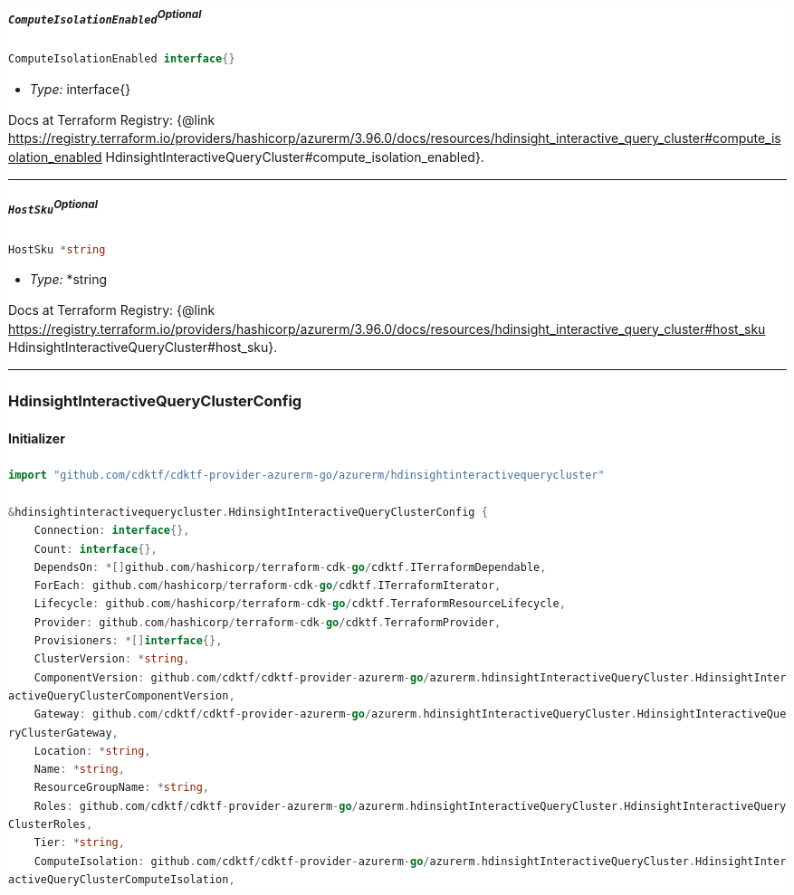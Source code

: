
##### `ComputeIsolationEnabled`<sup>Optional</sup> <a name="ComputeIsolationEnabled" id="@cdktf/provider-azurerm.hdinsightInteractiveQueryCluster.HdinsightInteractiveQueryClusterComputeIsolation.property.computeIsolationEnabled"></a>

```go
ComputeIsolationEnabled interface{}
```

- *Type:* interface{}

Docs at Terraform Registry: {@link https://registry.terraform.io/providers/hashicorp/azurerm/3.96.0/docs/resources/hdinsight_interactive_query_cluster#compute_isolation_enabled HdinsightInteractiveQueryCluster#compute_isolation_enabled}.

---

##### `HostSku`<sup>Optional</sup> <a name="HostSku" id="@cdktf/provider-azurerm.hdinsightInteractiveQueryCluster.HdinsightInteractiveQueryClusterComputeIsolation.property.hostSku"></a>

```go
HostSku *string
```

- *Type:* *string

Docs at Terraform Registry: {@link https://registry.terraform.io/providers/hashicorp/azurerm/3.96.0/docs/resources/hdinsight_interactive_query_cluster#host_sku HdinsightInteractiveQueryCluster#host_sku}.

---

### HdinsightInteractiveQueryClusterConfig <a name="HdinsightInteractiveQueryClusterConfig" id="@cdktf/provider-azurerm.hdinsightInteractiveQueryCluster.HdinsightInteractiveQueryClusterConfig"></a>

#### Initializer <a name="Initializer" id="@cdktf/provider-azurerm.hdinsightInteractiveQueryCluster.HdinsightInteractiveQueryClusterConfig.Initializer"></a>

```go
import "github.com/cdktf/cdktf-provider-azurerm-go/azurerm/hdinsightinteractivequerycluster"

&hdinsightinteractivequerycluster.HdinsightInteractiveQueryClusterConfig {
	Connection: interface{},
	Count: interface{},
	DependsOn: *[]github.com/hashicorp/terraform-cdk-go/cdktf.ITerraformDependable,
	ForEach: github.com/hashicorp/terraform-cdk-go/cdktf.ITerraformIterator,
	Lifecycle: github.com/hashicorp/terraform-cdk-go/cdktf.TerraformResourceLifecycle,
	Provider: github.com/hashicorp/terraform-cdk-go/cdktf.TerraformProvider,
	Provisioners: *[]interface{},
	ClusterVersion: *string,
	ComponentVersion: github.com/cdktf/cdktf-provider-azurerm-go/azurerm.hdinsightInteractiveQueryCluster.HdinsightInteractiveQueryClusterComponentVersion,
	Gateway: github.com/cdktf/cdktf-provider-azurerm-go/azurerm.hdinsightInteractiveQueryCluster.HdinsightInteractiveQueryClusterGateway,
	Location: *string,
	Name: *string,
	ResourceGroupName: *string,
	Roles: github.com/cdktf/cdktf-provider-azurerm-go/azurerm.hdinsightInteractiveQueryCluster.HdinsightInteractiveQueryClusterRoles,
	Tier: *string,
	ComputeIsolation: github.com/cdktf/cdktf-provider-azurerm-go/azurerm.hdinsightInteractiveQueryCluster.HdinsightInteractiveQueryClusterComputeIsolation,
```